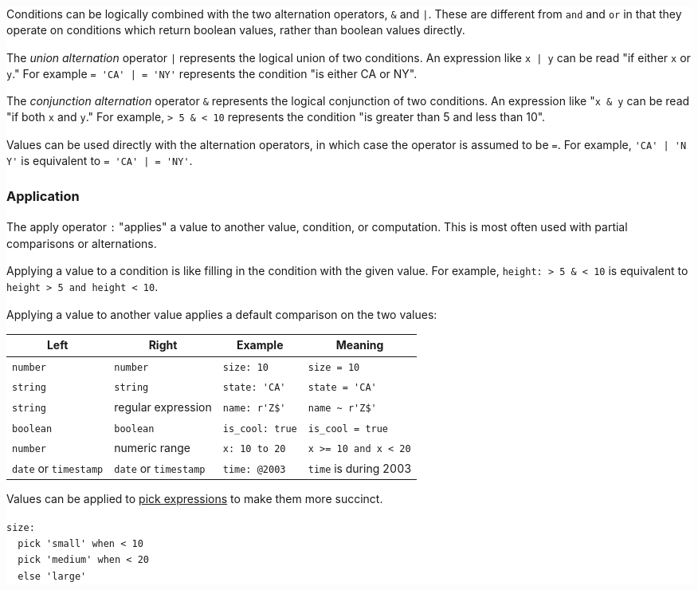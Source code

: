 


Conditions can be logically combined with the two alternation operators, `&` and `|`. These are different from `and` and `or` in that they operate on conditions which return boolean values, rather than boolean values directly.

The _union alternation_ operator `|` represents the logical union of two conditions. An expression like `x | y` can be read "if either `x` or `y`." For example `= 'CA' | = 'NY'` represents the condition "is either CA or NY".

The _conjunction alternation_ operator `&` represents the logical conjunction of two conditions. An expression like "`x & y` can be read "if both `x` and `y`." For example, `> 5 & < 10` represents the condition "is greater than 5 and less than 10".

Values can be used directly with the alternation operators, in which case the operator is assumed to be `=`. For example, `'CA' | 'NY'` is equivalent to `= 'CA' | = 'NY'`.
### Application





The apply operator `:` "applies" a value to another value, condition, or computation. This is most often used with partial comparisons or alternations.

Applying a value to a condition is like filling in the condition with the given value. For example, `height: > 5 & < 10` is equivalent to `height > 5 and height < 10`.

Applying a value to another value applies a default comparison on the two values:

| Left | Right | Example| Meaning |
|------|-------|--------|---------|
| `number` | `number` | `size: 10` | `size = 10` |
| `string` | `string` | `state: 'CA'` | `state = 'CA'` |
| `string` | regular expression | `name: r'Z$'` | `name ~ r'Z$'` |
| `boolean` | `boolean` | `is_cool: true` | `is_cool = true` |
| `number` | numeric range | `x: 10 to 20` | `x >= 10 and x < 20` |
| `date` or `timestamp` | `date` or `timestamp` | `time: @2003` | `time` is during 2003 |

Values can be applied to [pick expressions](#pick-expressions) to make them more succinct.

```malloy
size:
  pick 'small' when < 10
  pick 'medium' when < 20
  else 'large'
```

